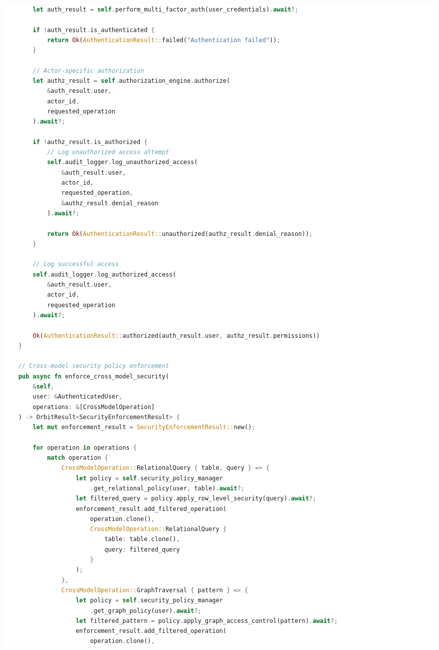 ```rust
        let auth_result = self.perform_multi_factor_auth(user_credentials).await?;
        
        if !auth_result.is_authenticated {
            return Ok(AuthenticationResult::failed("Authentication failed"));
        }
        
        // Actor-specific authorization
        let authz_result = self.authorization_engine.authorize(
            &auth_result.user,
            actor_id,
            requested_operation
        ).await?;
        
        if !authz_result.is_authorized {
            // Log unauthorized access attempt
            self.audit_logger.log_unauthorized_access(
                &auth_result.user,
                actor_id,
                requested_operation,
                &authz_result.denial_reason
            ).await?;
            
            return Ok(AuthenticationResult::unauthorized(authz_result.denial_reason));
        }
        
        // Log successful access
        self.audit_logger.log_authorized_access(
            &auth_result.user,
            actor_id,
            requested_operation
        ).await?;
        
        Ok(AuthenticationResult::authorized(auth_result.user, authz_result.permissions))
    }
    
    // Cross-model security policy enforcement
    pub async fn enforce_cross_model_security(
        &self,
        user: &AuthenticatedUser,
        operations: &[CrossModelOperation]
    ) -> OrbitResult<SecurityEnforcementResult> {
        let mut enforcement_result = SecurityEnforcementResult::new();
        
        for operation in operations {
            match operation {
                CrossModelOperation::RelationalQuery { table, query } => {
                    let policy = self.security_policy_manager
                        .get_relational_policy(user, table).await?;
                    let filtered_query = policy.apply_row_level_security(query).await?;
                    enforcement_result.add_filtered_operation(
                        operation.clone(),
                        CrossModelOperation::RelationalQuery { 
                            table: table.clone(), 
                            query: filtered_query 
                        }
                    );
                },
                CrossModelOperation::GraphTraversal { pattern } => {
                    let policy = self.security_policy_manager
                        .get_graph_policy(user).await?;
                    let filtered_pattern = policy.apply_graph_access_control(pattern).await?;
                    enforcement_result.add_filtered_operation(
                        operation.clone(),
```